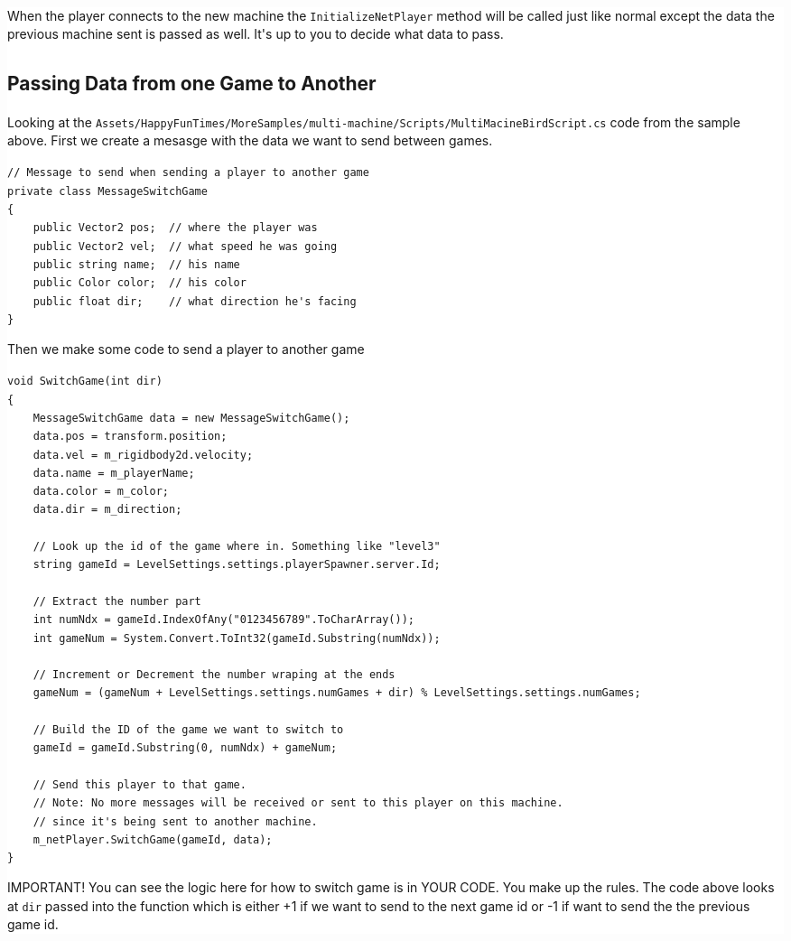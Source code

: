 When the player connects to the new machine the `InitializeNetPlayer` method will be called just like
normal except the data the previous machine sent is passed as well. It's up to you to decide what
data to pass.

## Passing Data from one Game to Another

Looking at the `Assets/HappyFunTimes/MoreSamples/multi-machine/Scripts/MultiMacineBirdScript.cs`
code from the sample above. First we create a mesasge with the
data we want to send between games.

    // Message to send when sending a player to another game
    private class MessageSwitchGame
    {
        public Vector2 pos;  // where the player was
        public Vector2 vel;  // what speed he was going
        public string name;  // his name
        public Color color;  // his color
        public float dir;    // what direction he's facing
    }

Then we make some code to send a player to another game

    void SwitchGame(int dir)
    {
        MessageSwitchGame data = new MessageSwitchGame();
        data.pos = transform.position;
        data.vel = m_rigidbody2d.velocity;
        data.name = m_playerName;
        data.color = m_color;
        data.dir = m_direction;

        // Look up the id of the game where in. Something like "level3"
        string gameId = LevelSettings.settings.playerSpawner.server.Id;

        // Extract the number part
        int numNdx = gameId.IndexOfAny("0123456789".ToCharArray());
        int gameNum = System.Convert.ToInt32(gameId.Substring(numNdx));

        // Increment or Decrement the number wraping at the ends
        gameNum = (gameNum + LevelSettings.settings.numGames + dir) % LevelSettings.settings.numGames;

        // Build the ID of the game we want to switch to
        gameId = gameId.Substring(0, numNdx) + gameNum;

        // Send this player to that game.
        // Note: No more messages will be received or sent to this player on this machine.
        // since it's being sent to another machine.
        m_netPlayer.SwitchGame(gameId, data);
    }

IMPORTANT! You can see the logic here for how to switch game is in YOUR CODE. You make up the
rules. The code above looks at `dir` passed into the function which is either +1 if we want
to send to the next game id or -1 if want to send the the previous game id.
